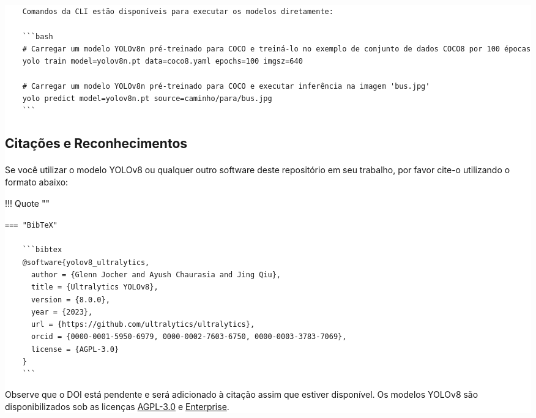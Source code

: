         Comandos da CLI estão disponíveis para executar os modelos diretamente:

        ```bash
        # Carregar um modelo YOLOv8n pré-treinado para COCO e treiná-lo no exemplo de conjunto de dados COCO8 por 100 épocas
        yolo train model=yolov8n.pt data=coco8.yaml epochs=100 imgsz=640

        # Carregar um modelo YOLOv8n pré-treinado para COCO e executar inferência na imagem 'bus.jpg'
        yolo predict model=yolov8n.pt source=caminho/para/bus.jpg
        ```

## Citações e Reconhecimentos

Se você utilizar o modelo YOLOv8 ou qualquer outro software deste repositório em seu trabalho, por favor cite-o utilizando o formato abaixo:

!!! Quote ""

    === "BibTeX"

        ```bibtex
        @software{yolov8_ultralytics,
          author = {Glenn Jocher and Ayush Chaurasia and Jing Qiu},
          title = {Ultralytics YOLOv8},
          version = {8.0.0},
          year = {2023},
          url = {https://github.com/ultralytics/ultralytics},
          orcid = {0000-0001-5950-6979, 0000-0002-7603-6750, 0000-0003-3783-7069},
          license = {AGPL-3.0}
        }
        ```

Observe que o DOI está pendente e será adicionado à citação assim que estiver disponível. Os modelos YOLOv8 são disponibilizados sob as licenças [AGPL-3.0](https://github.com/ultralytics/ultralytics/blob/main/LICENSE) e [Enterprise](https://ultralytics.com/license).
